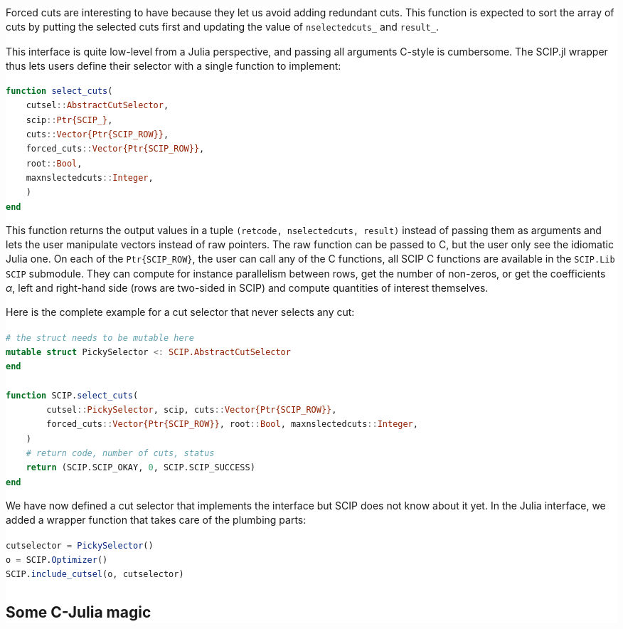 Forced cuts are interesting to have because they let us avoid adding redundant cuts.
This function is expected to sort the array of cuts by putting the selected cuts first
and updating the value of `nselectedcuts_` and `result_`.

This interface is quite low-level from a Julia perspective, and passing all arguments C-style is cumbersome.
The SCIP.jl wrapper thus lets users define their selector with a single function to implement:

```julia
function select_cuts(
    cutsel::AbstractCutSelector,
    scip::Ptr{SCIP_},
    cuts::Vector{Ptr{SCIP_ROW}},
    forced_cuts::Vector{Ptr{SCIP_ROW}},
    root::Bool,
    maxnslectedcuts::Integer,
    )
end
```

This function returns the output values in a tuple `(retcode, nselectedcuts, result)`
instead of passing them as arguments and lets the user manipulate vectors instead of raw pointers.
The raw function can be passed to C, but the user only see the idiomatic Julia one.
On each of the `Ptr{SCIP_ROW}`, the user can call any of the C functions, all SCIP C functions are available in
the `SCIP.LibSCIP` submodule. They can compute for instance parallelism between rows, get the number of non-zeros,
or get the coefficients $\alpha$, left and right-hand side (rows are two-sided in SCIP) and compute quantities of interest themselves.

Here is the complete example for a cut selector that never selects any cut:
```julia
# the struct needs to be mutable here
mutable struct PickySelector <: SCIP.AbstractCutSelector
end

function SCIP.select_cuts(
        cutsel::PickySelector, scip, cuts::Vector{Ptr{SCIP_ROW}},
        forced_cuts::Vector{Ptr{SCIP_ROW}}, root::Bool, maxnslectedcuts::Integer,
    )
    # return code, number of cuts, status
    return (SCIP.SCIP_OKAY, 0, SCIP.SCIP_SUCCESS)
end
```

We have now defined a cut selector that implements the interface but SCIP does not know about it yet.
In the Julia interface, we added a wrapper function that takes care of the plumbing parts:
```julia
cutselector = PickySelector()
o = SCIP.Optimizer()
SCIP.include_cutsel(o, cutselector)
```

## Some C-Julia magic
